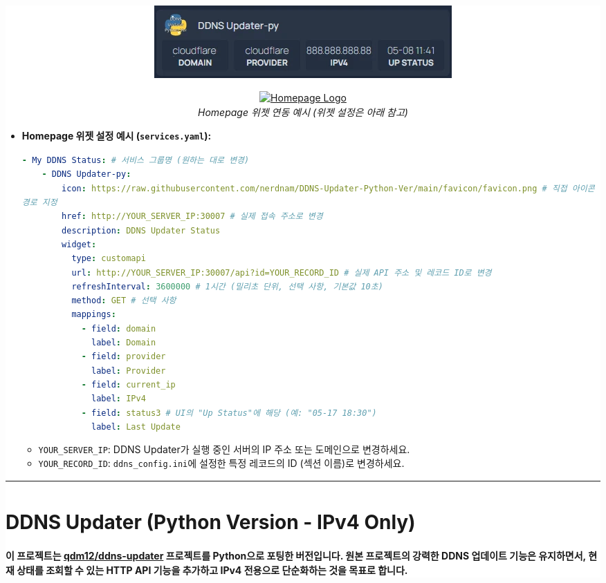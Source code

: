 <p align="center">
<img src="https://raw.githubusercontent.com/nerdnam/DDNS-Updater-Python-Ver/main/readme/homepage_widget.png" alt="Homepage Widget Example">
</p>

<p align="center">
<a href="https://gethomepage.dev/" target="_blank">
  <img src="https://github.com/gethomepage/homepage/raw/main/assets/logo-horizontal-color.svg" width="204" alt="Homepage Logo">
</a>
<br>
<i>Homepage 위젯 연동 예시 (위젯 설정은 아래 참고)</i>
</p>

*   **Homepage 위젯 설정 예시 (`services.yaml`):**
    ```yaml
    - My DDNS Status: # 서비스 그룹명 (원하는 대로 변경)
        - DDNS Updater-py:
            icon: https://raw.githubusercontent.com/nerdnam/DDNS-Updater-Python-Ver/main/favicon/favicon.png # 직접 아이콘 경로 지정
            href: http://YOUR_SERVER_IP:30007 # 실제 접속 주소로 변경
            description: DDNS Updater Status
            widget:
              type: customapi
              url: http://YOUR_SERVER_IP:30007/api?id=YOUR_RECORD_ID # 실제 API 주소 및 레코드 ID로 변경
              refreshInterval: 3600000 # 1시간 (밀리초 단위, 선택 사항, 기본값 10초)
              method: GET # 선택 사항
              mappings:
                - field: domain
                  label: Domain
                - field: provider
                  label: Provider
                - field: current_ip
                  label: IPv4
                - field: status3 # UI의 "Up Status"에 해당 (예: "05-17 18:30")
                  label: Last Update
    ```
    *   `YOUR_SERVER_IP`: DDNS Updater가 실행 중인 서버의 IP 주소 또는 도메인으로 변경하세요.
    *   `YOUR_RECORD_ID`: `ddns_config.ini`에 설정한 특정 레코드의 ID (섹션 이름)로 변경하세요.

---

# DDNS Updater (Python Version - IPv4 Only)

**이 프로젝트는 [qdm12/ddns-updater](https://github.com/qdm12/ddns-updater) 프로젝트를 Python으로 포팅한 버전입니다. 원본 프로젝트의 강력한 DDNS 업데이트 기능은 유지하면서, 현재 상태를 조회할 수 있는 HTTP API 기능을 추가하고 IPv4 전용으로 단순화하는 것을 목표로 합니다.**
